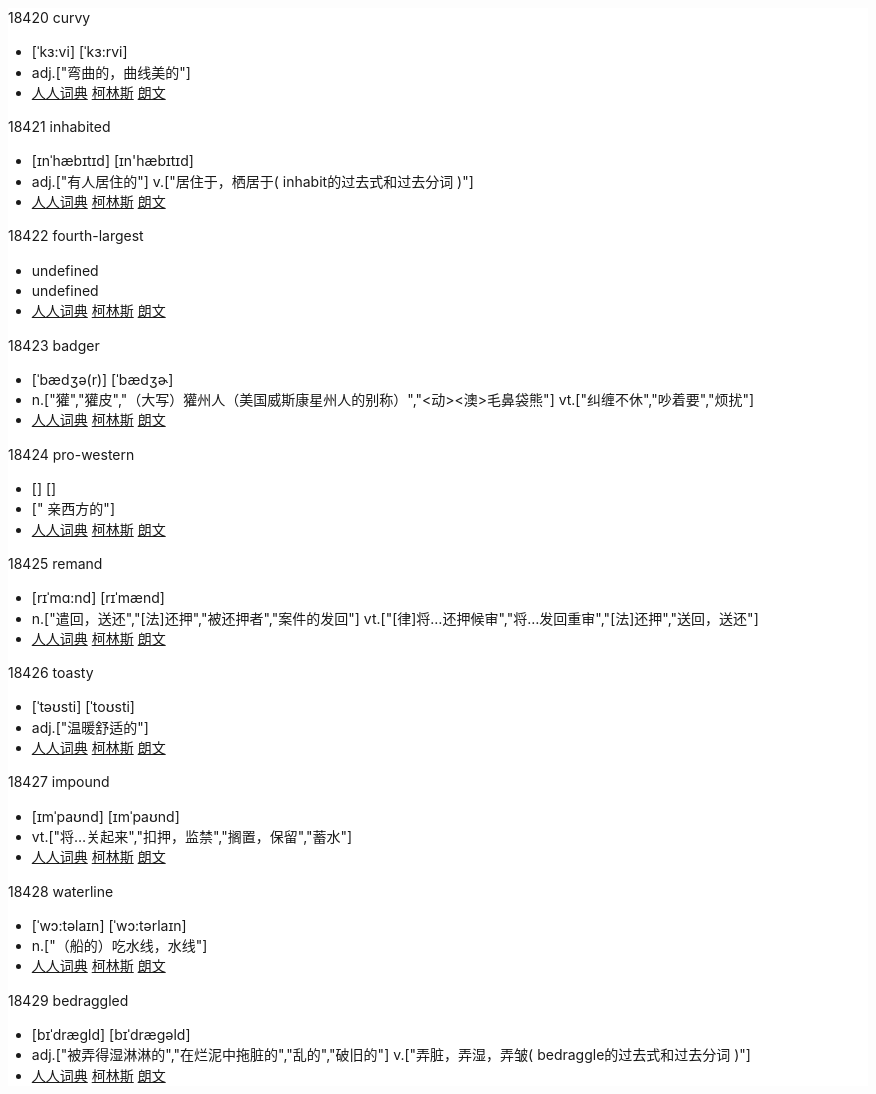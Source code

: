 18420 curvy 
- [ˈkɜ:vi]  [ˈkɜ:rvi] 
- adj.["弯曲的，曲线美的"]   
- [人人词典](https://www.91dict.com/words?w=curvy) [柯林斯](https://www.collinsdictionary.com/zh/dictionary/english/curvy) [朗文](https://www.ldoceonline.com/dictionary/curvy) 

18421 inhabited 
- [ɪnˈhæbɪtɪd]  [ɪn'hæbɪtɪd] 
- adj.["有人居住的"]  v.["居住于，栖居于( inhabit的过去式和过去分词 )"]   
- [人人词典](https://www.91dict.com/words?w=inhabited) [柯林斯](https://www.collinsdictionary.com/zh/dictionary/english/inhabited) [朗文](https://www.ldoceonline.com/dictionary/inhabited) 

18422 fourth-largest 
- undefined 
- undefined 
- [人人词典](https://www.91dict.com/words?w=fourth-largest) [柯林斯](https://www.collinsdictionary.com/zh/dictionary/english/fourth-largest) [朗文](https://www.ldoceonline.com/dictionary/fourth-largest) 

18423 badger 
- [ˈbædʒə(r)]  [ˈbædʒɚ] 
- n.["獾","獾皮","（大写）獾州人（美国威斯康星州人的别称）","<动><澳>毛鼻袋熊"]  vt.["纠缠不休","吵着要","烦扰"]   
- [人人词典](https://www.91dict.com/words?w=badger) [柯林斯](https://www.collinsdictionary.com/zh/dictionary/english/badger) [朗文](https://www.ldoceonline.com/dictionary/badger) 

18424 pro-western 
- []  [] 
- [" 亲西方的"]   
- [人人词典](https://www.91dict.com/words?w=pro-western) [柯林斯](https://www.collinsdictionary.com/zh/dictionary/english/pro-western) [朗文](https://www.ldoceonline.com/dictionary/pro-western) 

18425 remand 
- [rɪˈmɑ:nd]  [rɪˈmænd] 
- n.["遣回，送还","[法]还押","被还押者","案件的发回"]  vt.["[律]将…还押候审","将…发回重审","[法]还押","送回，送还"]   
- [人人词典](https://www.91dict.com/words?w=remand) [柯林斯](https://www.collinsdictionary.com/zh/dictionary/english/remand) [朗文](https://www.ldoceonline.com/dictionary/remand) 

18426 toasty 
- [ˈtəʊsti]  [ˈtoʊsti] 
- adj.["温暖舒适的"]   
- [人人词典](https://www.91dict.com/words?w=toasty) [柯林斯](https://www.collinsdictionary.com/zh/dictionary/english/toasty) [朗文](https://www.ldoceonline.com/dictionary/toasty) 

18427 impound 
- [ɪmˈpaʊnd]  [ɪmˈpaʊnd] 
- vt.["将…关起来","扣押，监禁","搁置，保留","蓄水"]   
- [人人词典](https://www.91dict.com/words?w=impound) [柯林斯](https://www.collinsdictionary.com/zh/dictionary/english/impound) [朗文](https://www.ldoceonline.com/dictionary/impound) 

18428 waterline 
- [ˈwɔ:təlaɪn]  [ˈwɔ:tərlaɪn] 
- n.["（船的）吃水线，水线"]   
- [人人词典](https://www.91dict.com/words?w=waterline) [柯林斯](https://www.collinsdictionary.com/zh/dictionary/english/waterline) [朗文](https://www.ldoceonline.com/dictionary/waterline) 

18429 bedraggled 
- [bɪˈdrægld]  [bɪˈdræɡəld] 
- adj.["被弄得湿淋淋的","在烂泥中拖脏的","乱的","破旧的"]  v.["弄脏，弄湿，弄皱( bedraggle的过去式和过去分词 )"]   
- [人人词典](https://www.91dict.com/words?w=bedraggled) [柯林斯](https://www.collinsdictionary.com/zh/dictionary/english/bedraggled) [朗文](https://www.ldoceonline.com/dictionary/bedraggled) 

